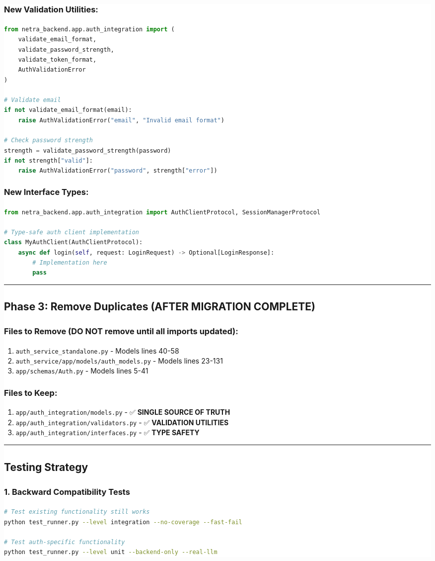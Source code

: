 ### New Validation Utilities:
```python
from netra_backend.app.auth_integration import (
    validate_email_format,
    validate_password_strength,
    validate_token_format,
    AuthValidationError
)

# Validate email
if not validate_email_format(email):
    raise AuthValidationError("email", "Invalid email format")

# Check password strength
strength = validate_password_strength(password)
if not strength["valid"]:
    raise AuthValidationError("password", strength["error"])
```

### New Interface Types:
```python
from netra_backend.app.auth_integration import AuthClientProtocol, SessionManagerProtocol

# Type-safe auth client implementation
class MyAuthClient(AuthClientProtocol):
    async def login(self, request: LoginRequest) -> Optional[LoginResponse]:
        # Implementation here
        pass
```

---

## Phase 3: Remove Duplicates (AFTER MIGRATION COMPLETE)

### Files to Remove (DO NOT remove until all imports updated):
1. `auth_service_standalone.py` - Models lines 40-58
2. `auth_service/app/models/auth_models.py` - Models lines 23-131  
3. `app/schemas/Auth.py` - Models lines 5-41

### Files to Keep:
1. `app/auth_integration/models.py` - ✅ **SINGLE SOURCE OF TRUTH**
2. `app/auth_integration/validators.py` - ✅ **VALIDATION UTILITIES**
3. `app/auth_integration/interfaces.py` - ✅ **TYPE SAFETY**

---

## Testing Strategy

### 1. Backward Compatibility Tests
```bash
# Test existing functionality still works
python test_runner.py --level integration --no-coverage --fast-fail

# Test auth-specific functionality
python test_runner.py --level unit --backend-only --real-llm
```
